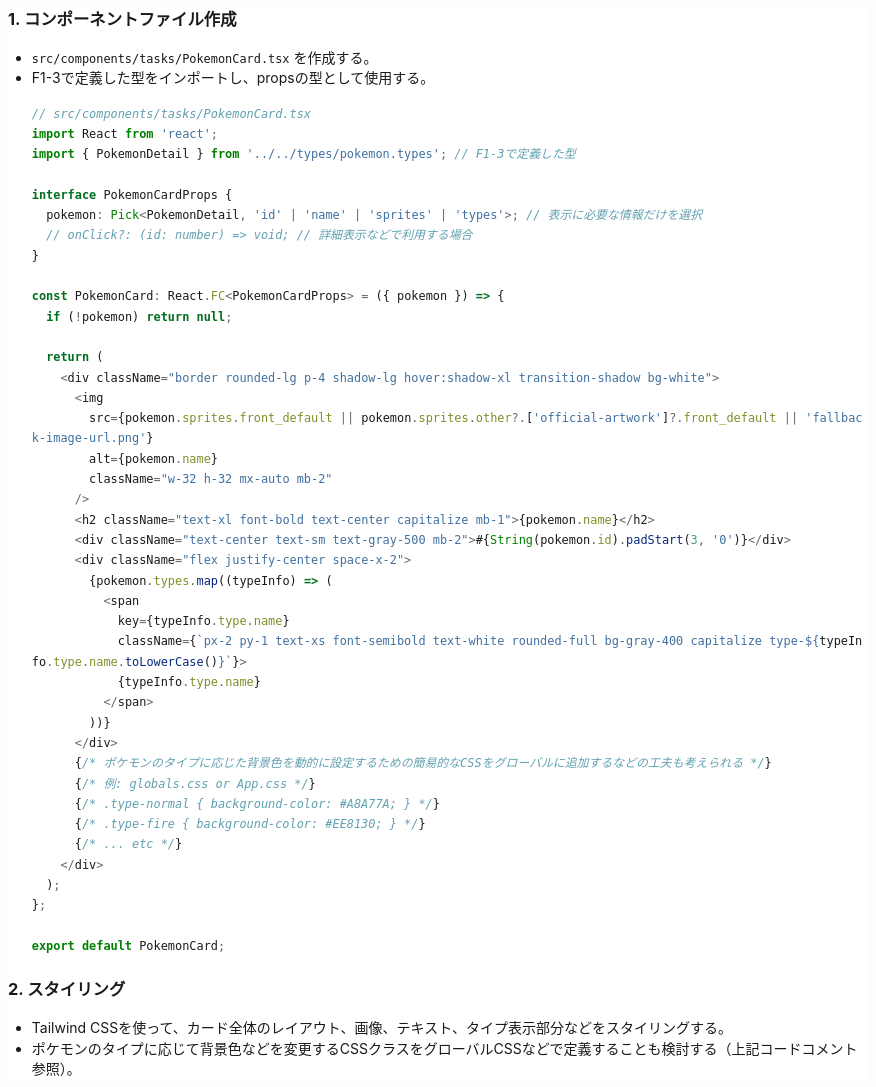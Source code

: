 ### 1. コンポーネントファイル作成
-   `src/components/tasks/PokemonCard.tsx` を作成する。
-   F1-3で定義した型をインポートし、propsの型として使用する。
    ```typescript
    // src/components/tasks/PokemonCard.tsx
    import React from 'react';
    import { PokemonDetail } from '../../types/pokemon.types'; // F1-3で定義した型

    interface PokemonCardProps {
      pokemon: Pick<PokemonDetail, 'id' | 'name' | 'sprites' | 'types'>; // 表示に必要な情報だけを選択
      // onClick?: (id: number) => void; // 詳細表示などで利用する場合
    }

    const PokemonCard: React.FC<PokemonCardProps> = ({ pokemon }) => {
      if (!pokemon) return null;

      return (
        <div className="border rounded-lg p-4 shadow-lg hover:shadow-xl transition-shadow bg-white">
          <img 
            src={pokemon.sprites.front_default || pokemon.sprites.other?.['official-artwork']?.front_default || 'fallback-image-url.png'} 
            alt={pokemon.name} 
            className="w-32 h-32 mx-auto mb-2"
          />
          <h2 className="text-xl font-bold text-center capitalize mb-1">{pokemon.name}</h2>
          <div className="text-center text-sm text-gray-500 mb-2">#{String(pokemon.id).padStart(3, '0')}</div>
          <div className="flex justify-center space-x-2">
            {pokemon.types.map((typeInfo) => (
              <span 
                key={typeInfo.type.name} 
                className={`px-2 py-1 text-xs font-semibold text-white rounded-full bg-gray-400 capitalize type-${typeInfo.type.name.toLowerCase()}`}>
                {typeInfo.type.name}
              </span>
            ))}
          </div>
          {/* ポケモンのタイプに応じた背景色を動的に設定するための簡易的なCSSをグローバルに追加するなどの工夫も考えられる */}
          {/* 例: globals.css or App.css */}
          {/* .type-normal { background-color: #A8A77A; } */}
          {/* .type-fire { background-color: #EE8130; } */}
          {/* ... etc */}
        </div>
      );
    };

    export default PokemonCard;
    ```

### 2. スタイリング
-   Tailwind CSSを使って、カード全体のレイアウト、画像、テキスト、タイプ表示部分などをスタイリングする。
-   ポケモンのタイプに応じて背景色などを変更するCSSクラスをグローバルCSSなどで定義することも検討する（上記コードコメント参照）。
